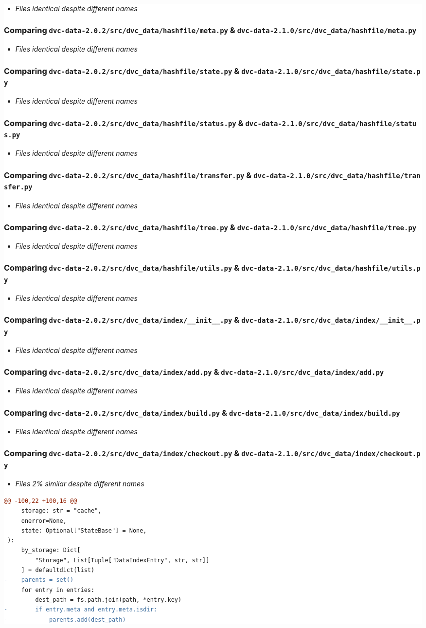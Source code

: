  * *Files identical despite different names*

### Comparing `dvc-data-2.0.2/src/dvc_data/hashfile/meta.py` & `dvc-data-2.1.0/src/dvc_data/hashfile/meta.py`

 * *Files identical despite different names*

### Comparing `dvc-data-2.0.2/src/dvc_data/hashfile/state.py` & `dvc-data-2.1.0/src/dvc_data/hashfile/state.py`

 * *Files identical despite different names*

### Comparing `dvc-data-2.0.2/src/dvc_data/hashfile/status.py` & `dvc-data-2.1.0/src/dvc_data/hashfile/status.py`

 * *Files identical despite different names*

### Comparing `dvc-data-2.0.2/src/dvc_data/hashfile/transfer.py` & `dvc-data-2.1.0/src/dvc_data/hashfile/transfer.py`

 * *Files identical despite different names*

### Comparing `dvc-data-2.0.2/src/dvc_data/hashfile/tree.py` & `dvc-data-2.1.0/src/dvc_data/hashfile/tree.py`

 * *Files identical despite different names*

### Comparing `dvc-data-2.0.2/src/dvc_data/hashfile/utils.py` & `dvc-data-2.1.0/src/dvc_data/hashfile/utils.py`

 * *Files identical despite different names*

### Comparing `dvc-data-2.0.2/src/dvc_data/index/__init__.py` & `dvc-data-2.1.0/src/dvc_data/index/__init__.py`

 * *Files identical despite different names*

### Comparing `dvc-data-2.0.2/src/dvc_data/index/add.py` & `dvc-data-2.1.0/src/dvc_data/index/add.py`

 * *Files identical despite different names*

### Comparing `dvc-data-2.0.2/src/dvc_data/index/build.py` & `dvc-data-2.1.0/src/dvc_data/index/build.py`

 * *Files identical despite different names*

### Comparing `dvc-data-2.0.2/src/dvc_data/index/checkout.py` & `dvc-data-2.1.0/src/dvc_data/index/checkout.py`

 * *Files 2% similar despite different names*

```diff
@@ -100,22 +100,16 @@
     storage: str = "cache",
     onerror=None,
     state: Optional["StateBase"] = None,
 ):
     by_storage: Dict[
         "Storage", List[Tuple["DataIndexEntry", str, str]]
     ] = defaultdict(list)
-    parents = set()
     for entry in entries:
         dest_path = fs.path.join(path, *entry.key)
-        if entry.meta and entry.meta.isdir:
-            parents.add(dest_path)
```